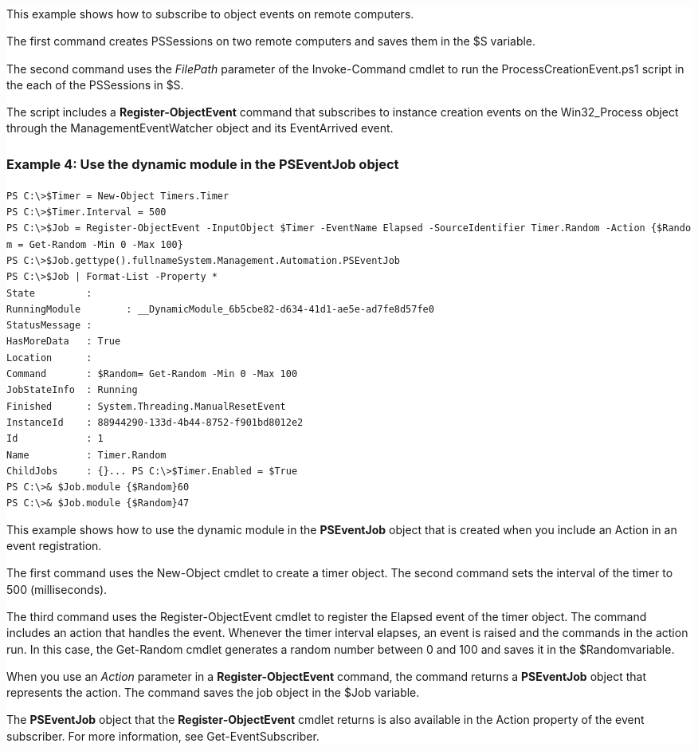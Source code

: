 This example shows how to subscribe to object events on remote computers.

The first command creates PSSessions on two remote computers and saves them in the $S variable.

The second command uses the *FilePath* parameter of the Invoke-Command cmdlet to run the ProcessCreationEvent.ps1 script in the each of the PSSessions in $S.

The script includes a **Register-ObjectEvent** command that subscribes to instance creation events on the Win32_Process object through the ManagementEventWatcher object and its EventArrived event.

### Example 4: Use the dynamic module in the PSEventJob object
```
PS C:\>$Timer = New-Object Timers.Timer
PS C:\>$Timer.Interval = 500
PS C:\>$Job = Register-ObjectEvent -InputObject $Timer -EventName Elapsed -SourceIdentifier Timer.Random -Action {$Random = Get-Random -Min 0 -Max 100}
PS C:\>$Job.gettype().fullnameSystem.Management.Automation.PSEventJob
PS C:\>$Job | Format-List -Property *
State         : 
RunningModule        : __DynamicModule_6b5cbe82-d634-41d1-ae5e-ad7fe8d57fe0
StatusMessage : 
HasMoreData   : True
Location      : 
Command       : $Random= Get-Random -Min 0 -Max 100
JobStateInfo  : Running
Finished      : System.Threading.ManualResetEvent
InstanceId    : 88944290-133d-4b44-8752-f901bd8012e2
Id            : 1
Name          : Timer.Random
ChildJobs     : {}... PS C:\>$Timer.Enabled = $True
PS C:\>& $Job.module {$Random}60
PS C:\>& $Job.module {$Random}47
```

This example shows how to use the dynamic module in the **PSEventJob** object that is created when you include an Action in an event registration.

The first command uses the New-Object cmdlet to create a timer object.
The second command sets the interval of the timer to 500 (milliseconds).

The third command uses the Register-ObjectEvent cmdlet to register the Elapsed event of the timer object.
The command includes an action that handles the event.
Whenever the timer interval elapses, an event is raised and the commands in the action run.
In this case, the Get-Random cmdlet generates a random number between 0 and 100 and saves it in the $Randomvariable.

When you use an *Action* parameter in a **Register-ObjectEvent** command, the command returns a **PSEventJob** object that represents the action.
The command saves the job object in the $Job variable.

The **PSEventJob** object that the **Register-ObjectEvent** cmdlet returns is also available in the Action property of the event subscriber.
For more information, see Get-EventSubscriber.

